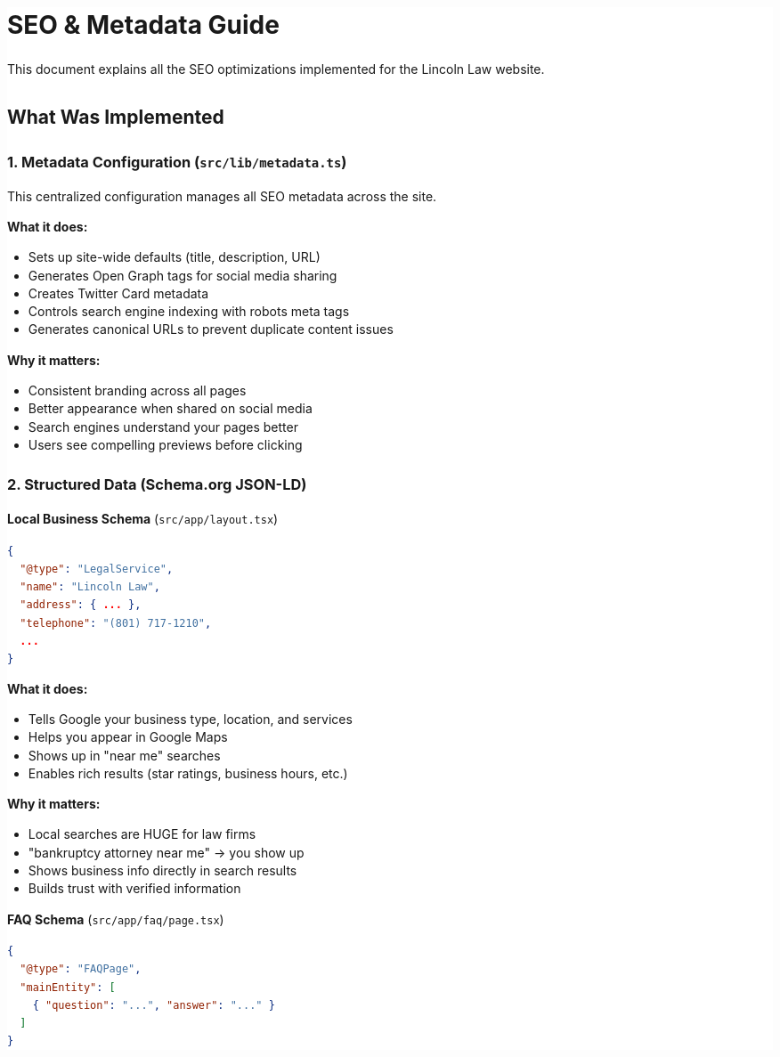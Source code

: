 # SEO & Metadata Guide

This document explains all the SEO optimizations implemented for the Lincoln Law website.

## What Was Implemented

### 1. Metadata Configuration (`src/lib/metadata.ts`)

This centralized configuration manages all SEO metadata across the site.

**What it does:**
- Sets up site-wide defaults (title, description, URL)
- Generates Open Graph tags for social media sharing
- Creates Twitter Card metadata
- Controls search engine indexing with robots meta tags
- Generates canonical URLs to prevent duplicate content issues

**Why it matters:**
- Consistent branding across all pages
- Better appearance when shared on social media
- Search engines understand your pages better
- Users see compelling previews before clicking

### 2. Structured Data (Schema.org JSON-LD)

**Local Business Schema** (`src/app/layout.tsx`)
```json
{
  "@type": "LegalService",
  "name": "Lincoln Law",
  "address": { ... },
  "telephone": "(801) 717-1210",
  ...
}
```

**What it does:**
- Tells Google your business type, location, and services
- Helps you appear in Google Maps
- Shows up in "near me" searches
- Enables rich results (star ratings, business hours, etc.)

**Why it matters:**
- Local searches are HUGE for law firms
- "bankruptcy attorney near me" → you show up
- Shows business info directly in search results
- Builds trust with verified information

**FAQ Schema** (`src/app/faq/page.tsx`)
```json
{
  "@type": "FAQPage",
  "mainEntity": [
    { "question": "...", "answer": "..." }
  ]
}
```
